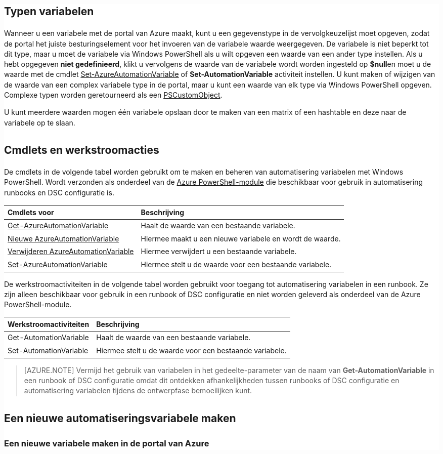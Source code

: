 ## <a name="variable-types"></a>Typen variabelen

Wanneer u een variabele met de portal van Azure maakt, kunt u een gegevenstype in de vervolgkeuzelijst moet opgeven, zodat de portal het juiste besturingselement voor het invoeren van de variabele waarde weergegeven. De variabele is niet beperkt tot dit type, maar u moet de variabele via Windows PowerShell als u wilt opgeven een waarde van een ander type instellen. Als u hebt opgegeven **niet gedefinieerd**, klikt u vervolgens de waarde van de variabele wordt worden ingesteld op **$null**en moet u de waarde met de cmdlet [Set-AzureAutomationVariable](http://msdn.microsoft.com/library/dn913767.aspx) of **Set-AutomationVariable** activiteit instellen.  U kunt maken of wijzigen van de waarde van een complex variabele type in de portal, maar u kunt een waarde van elk type via Windows PowerShell opgeven. Complexe typen worden geretourneerd als een [PSCustomObject](http://msdn.microsoft.com/library/system.management.automation.pscustomobject.aspx).

U kunt meerdere waarden mogen één variabele opslaan door te maken van een matrix of een hashtable en deze naar de variabele op te slaan.

## <a name="cmdlets-and-workflow-activities"></a>Cmdlets en werkstroomacties

De cmdlets in de volgende tabel worden gebruikt om te maken en beheren van automatisering variabelen met Windows PowerShell. Wordt verzonden als onderdeel van de [Azure PowerShell-module](../powershell-install-configure.md) die beschikbaar voor gebruik in automatisering runbooks en DSC configuratie is.

|Cmdlets voor|Beschrijving|
|:---|:---|
|[Get-AzureAutomationVariable](http://msdn.microsoft.com/library/dn913772.aspx)|Haalt de waarde van een bestaande variabele.|
|[Nieuwe AzureAutomationVariable](http://msdn.microsoft.com/library/dn913771.aspx)|Hiermee maakt u een nieuwe variabele en wordt de waarde.|
|[Verwijderen AzureAutomationVariable](http://msdn.microsoft.com/library/dn913775.aspx)|Hiermee verwijdert u een bestaande variabele.|
|[Set-AzureAutomationVariable](http://msdn.microsoft.com/library/dn913767.aspx)|Hiermee stelt u de waarde voor een bestaande variabele.|

De werkstroomactiviteiten in de volgende tabel worden gebruikt voor toegang tot automatisering variabelen in een runbook. Ze zijn alleen beschikbaar voor gebruik in een runbook of DSC configuratie en niet worden geleverd als onderdeel van de Azure PowerShell-module.

|Werkstroomactiviteiten|Beschrijving|
|:---|:---|
|Get-AutomationVariable|Haalt de waarde van een bestaande variabele.|
|Set-AutomationVariable|Hiermee stelt u de waarde voor een bestaande variabele.|

>[AZURE.NOTE] Vermijd het gebruik van variabelen in het gedeelte-parameter van de naam van **Get-AutomationVariable** in een runbook of DSC configuratie omdat dit ontdekken afhankelijkheden tussen runbooks of DSC configuratie en automatisering variabelen tijdens de ontwerpfase bemoeilijken kunt.

## <a name="creating-a-new-automation-variable"></a>Een nieuwe automatiseringsvariabele maken

### <a name="to-create-a-new-variable-with-the-azure-portal"></a>Een nieuwe variabele maken in de portal van Azure
